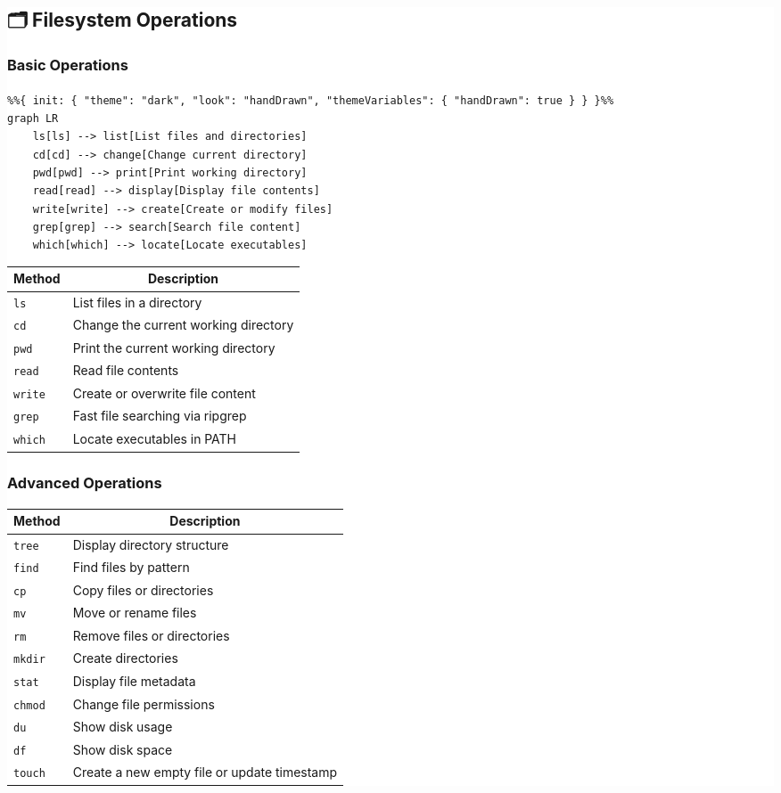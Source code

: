 ## 🗂️ Filesystem Operations

### Basic Operations

```mermaid
%%{ init: { "theme": "dark", "look": "handDrawn", "themeVariables": { "handDrawn": true } } }%%
graph LR
    ls[ls] --> list[List files and directories]
    cd[cd] --> change[Change current directory]
    pwd[pwd] --> print[Print working directory]
    read[read] --> display[Display file contents]
    write[write] --> create[Create or modify files]
    grep[grep] --> search[Search file content]
    which[which] --> locate[Locate executables]
```

| Method | Description |
|--------|-------------|
| `ls` | List files in a directory |
| `cd` | Change the current working directory |
| `pwd` | Print the current working directory |
| `read` | Read file contents |
| `write` | Create or overwrite file content |
| `grep` | Fast file searching via ripgrep |
| `which` | Locate executables in PATH |

### Advanced Operations

| Method | Description |
|--------|-------------|
| `tree` | Display directory structure |
| `find` | Find files by pattern |
| `cp` | Copy files or directories |
| `mv` | Move or rename files |
| `rm` | Remove files or directories |
| `mkdir` | Create directories |
| `stat` | Display file metadata |
| `chmod` | Change file permissions |
| `du` | Show disk usage |
| `df` | Show disk space |
| `touch` | Create a new empty file or update timestamp |
